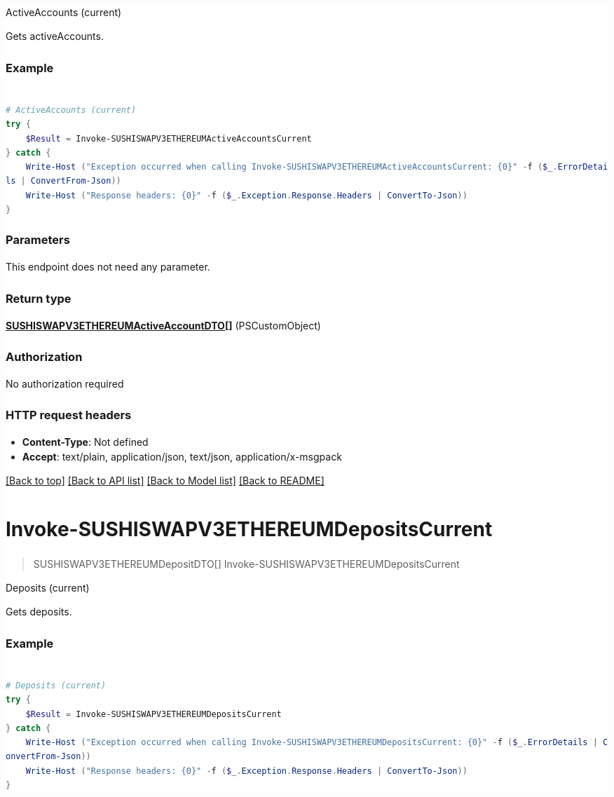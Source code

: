 ActiveAccounts (current)

Gets activeAccounts.

### Example
```powershell

# ActiveAccounts (current)
try {
    $Result = Invoke-SUSHISWAPV3ETHEREUMActiveAccountsCurrent
} catch {
    Write-Host ("Exception occurred when calling Invoke-SUSHISWAPV3ETHEREUMActiveAccountsCurrent: {0}" -f ($_.ErrorDetails | ConvertFrom-Json))
    Write-Host ("Response headers: {0}" -f ($_.Exception.Response.Headers | ConvertTo-Json))
}
```

### Parameters
This endpoint does not need any parameter.

### Return type

[**SUSHISWAPV3ETHEREUMActiveAccountDTO[]**](SUSHISWAPV3ETHEREUMActiveAccountDTO.md) (PSCustomObject)

### Authorization

No authorization required

### HTTP request headers

 - **Content-Type**: Not defined
 - **Accept**: text/plain, application/json, text/json, application/x-msgpack

[[Back to top]](#) [[Back to API list]](../README.md#documentation-for-api-endpoints) [[Back to Model list]](../README.md#documentation-for-models) [[Back to README]](../README.md)

<a id="Invoke-SUSHISWAPV3ETHEREUMDepositsCurrent"></a>
# **Invoke-SUSHISWAPV3ETHEREUMDepositsCurrent**
> SUSHISWAPV3ETHEREUMDepositDTO[] Invoke-SUSHISWAPV3ETHEREUMDepositsCurrent<br>

Deposits (current)

Gets deposits.

### Example
```powershell

# Deposits (current)
try {
    $Result = Invoke-SUSHISWAPV3ETHEREUMDepositsCurrent
} catch {
    Write-Host ("Exception occurred when calling Invoke-SUSHISWAPV3ETHEREUMDepositsCurrent: {0}" -f ($_.ErrorDetails | ConvertFrom-Json))
    Write-Host ("Response headers: {0}" -f ($_.Exception.Response.Headers | ConvertTo-Json))
}
```
